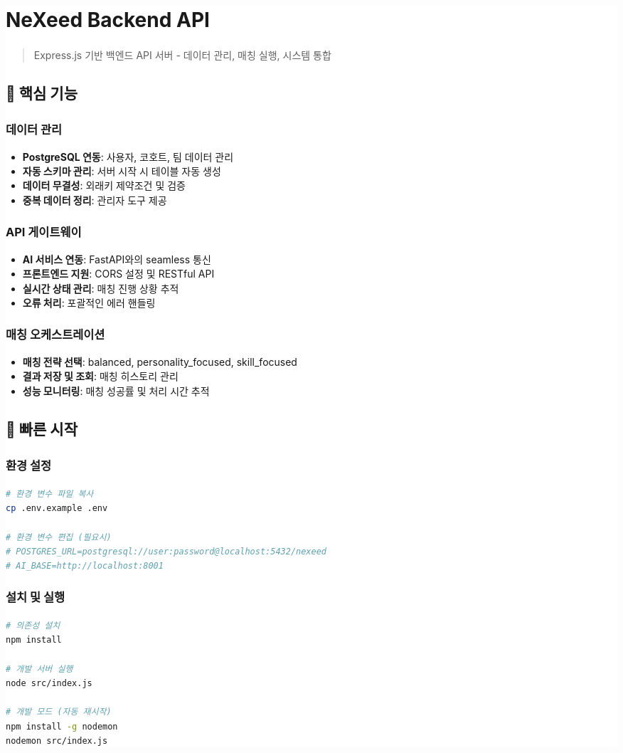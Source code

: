 
# NeXeed Backend API

> Express.js 기반 백엔드 API 서버 - 데이터 관리, 매칭 실행, 시스템 통합

## 🎯 핵심 기능

### 데이터 관리
- **PostgreSQL 연동**: 사용자, 코호트, 팀 데이터 관리
- **자동 스키마 관리**: 서버 시작 시 테이블 자동 생성
- **데이터 무결성**: 외래키 제약조건 및 검증
- **중복 데이터 정리**: 관리자 도구 제공

### API 게이트웨이
- **AI 서비스 연동**: FastAPI와의 seamless 통신
- **프론트엔드 지원**: CORS 설정 및 RESTful API
- **실시간 상태 관리**: 매칭 진행 상황 추적
- **오류 처리**: 포괄적인 에러 핸들링

### 매칭 오케스트레이션
- **매칭 전략 선택**: balanced, personality_focused, skill_focused
- **결과 저장 및 조회**: 매칭 히스토리 관리
- **성능 모니터링**: 매칭 성공률 및 처리 시간 추적

## 🚀 빠른 시작

### 환경 설정
```bash
# 환경 변수 파일 복사
cp .env.example .env

# 환경 변수 편집 (필요시)
# POSTGRES_URL=postgresql://user:password@localhost:5432/nexeed
# AI_BASE=http://localhost:8001
```

### 설치 및 실행
```bash
# 의존성 설치
npm install

# 개발 서버 실행
node src/index.js

# 개발 모드 (자동 재시작)
npm install -g nodemon
nodemon src/index.js
```
